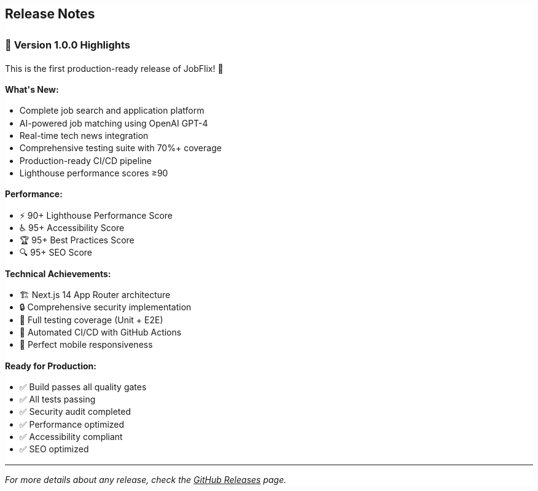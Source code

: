 
## Release Notes

### 🎯 **Version 1.0.0 Highlights**

This is the first production-ready release of JobFlix! 🎉

**What's New:**
- Complete job search and application platform
- AI-powered job matching using OpenAI GPT-4
- Real-time tech news integration
- Comprehensive testing suite with 70%+ coverage
- Production-ready CI/CD pipeline
- Lighthouse performance scores ≥90

**Performance:**
- ⚡ 90+ Lighthouse Performance Score
- ♿ 95+ Accessibility Score
- 🏆 95+ Best Practices Score
- 🔍 95+ SEO Score

**Technical Achievements:**
- 🏗️ Next.js 14 App Router architecture
- 🔒 Comprehensive security implementation
- 🧪 Full testing coverage (Unit + E2E)
- 🚀 Automated CI/CD with GitHub Actions
- 📱 Perfect mobile responsiveness

**Ready for Production:**
- ✅ Build passes all quality gates
- ✅ All tests passing
- ✅ Security audit completed
- ✅ Performance optimized
- ✅ Accessibility compliant
- ✅ SEO optimized

---

*For more details about any release, check the [GitHub Releases](https://github.com/yourusername/jobflix/releases) page.*
